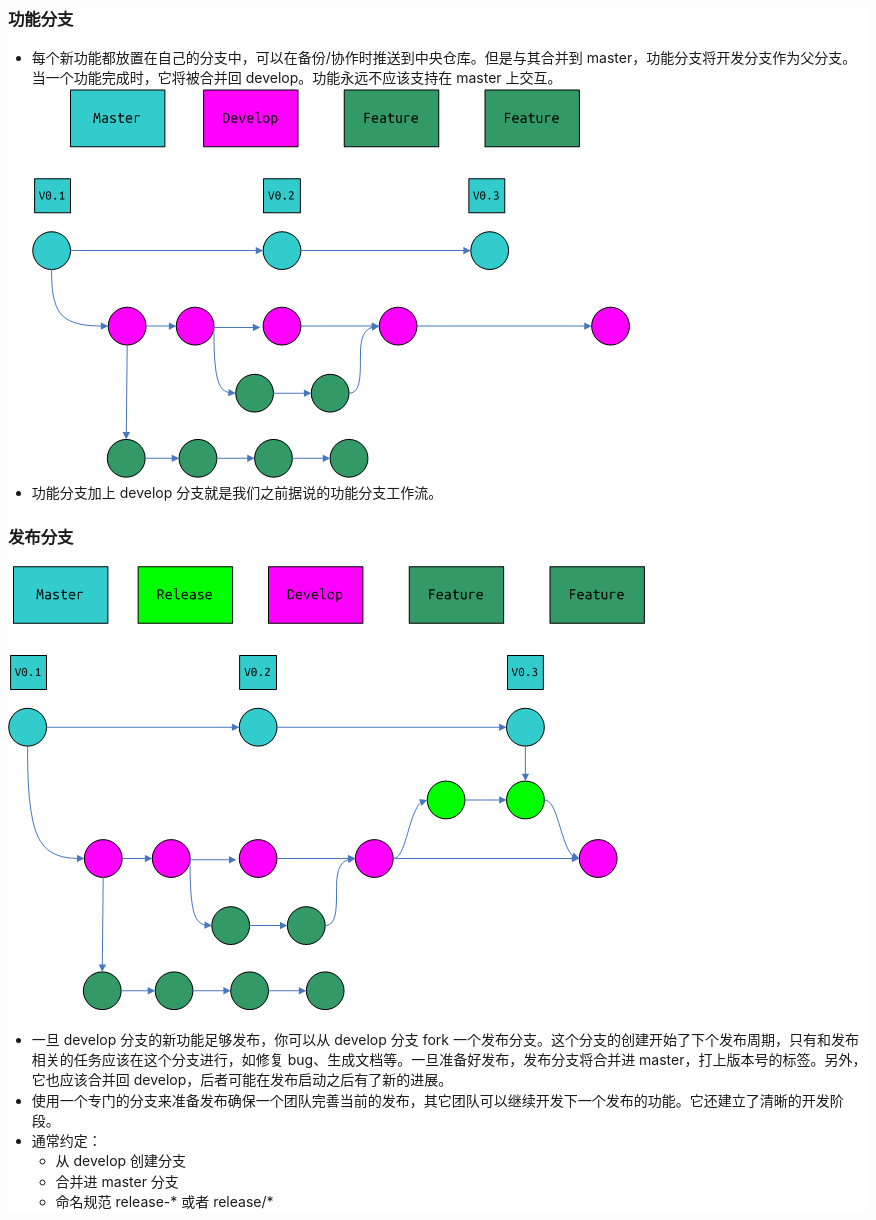 ### 功能分支
- 每个新功能都放置在自己的分支中，可以在备份/协作时推送到中央仓库。但是与其合并到 master，功能分支将开发分支作为父分支。当一个功能完成时，它将被合并回 develop。功能永远不应该支持在 master 上交互。
![](/images/git-images-05.png)
- 功能分支加上 develop 分支就是我们之前据说的功能分支工作流。

### 发布分支
![](/images/git-images-06.png)
- 一旦 develop 分支的新功能足够发布，你可以从 develop 分支 fork 一个发布分支。这个分支的创建开始了下个发布周期，只有和发布相关的任务应该在这个分支进行，如修复 bug、生成文档等。一旦准备好发布，发布分支将合并进 master，打上版本号的标签。另外，它也应该合并回 develop，后者可能在发布启动之后有了新的进展。
- 使用一个专门的分支来准备发布确保一个团队完善当前的发布，其它团队可以继续开发下一个发布的功能。它还建立了清晰的开发阶段。
- 通常约定：
  - 从 develop 创建分支
  - 合并进 master 分支
  - 命名规范 release-* 或者 release/*
